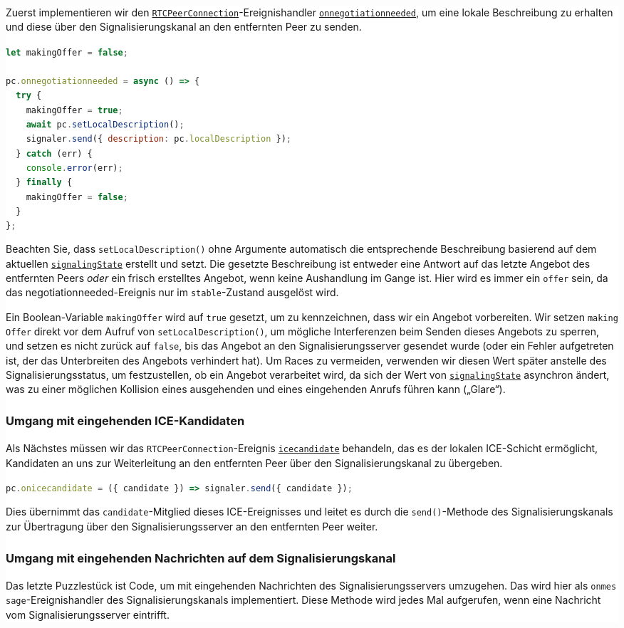 Zuerst implementieren wir den [`RTCPeerConnection`](/de/docs/Web/API/RTCPeerConnection)-Ereignishandler [`onnegotiationneeded`](/de/docs/Web/API/RTCPeerConnection/negotiationneeded_event), um eine lokale Beschreibung zu erhalten und diese über den Signalisierungskanal an den entfernten Peer zu senden.

```js
let makingOffer = false;

pc.onnegotiationneeded = async () => {
  try {
    makingOffer = true;
    await pc.setLocalDescription();
    signaler.send({ description: pc.localDescription });
  } catch (err) {
    console.error(err);
  } finally {
    makingOffer = false;
  }
};
```

Beachten Sie, dass `setLocalDescription()` ohne Argumente automatisch die entsprechende Beschreibung basierend auf dem aktuellen [`signalingState`](/de/docs/Web/API/RTCPeerConnection/signalingState) erstellt und setzt. Die gesetzte Beschreibung ist entweder eine Antwort auf das letzte Angebot des entfernten Peers _oder_ ein frisch erstelltes Angebot, wenn keine Aushandlung im Gange ist. Hier wird es immer ein `offer` sein, da das negotiationneeded-Ereignis nur im `stable`-Zustand ausgelöst wird.

Ein Boolean-Variable `makingOffer` wird auf `true` gesetzt, um zu kennzeichnen, dass wir ein Angebot vorbereiten. Wir setzen `makingOffer` direkt vor dem Aufruf von `setLocalDescription()`, um mögliche Interferenzen beim Senden dieses Angebots zu sperren, und setzen es nicht zurück auf `false`, bis das Angebot an den Signalisierungsserver gesendet wurde (oder ein Fehler aufgetreten ist, der das Unterbreiten des Angebots verhindert hat). Um Races zu vermeiden, verwenden wir diesen Wert später anstelle des Signalisierungsstatus, um festzustellen, ob ein Angebot verarbeitet wird, da sich der Wert von [`signalingState`](/de/docs/Web/API/RTCPeerConnection/signalingState) asynchron ändert, was zu einer möglichen Kollision eines ausgehenden und eines eingehenden Anrufs führen kann („Glare“).

### Umgang mit eingehenden ICE-Kandidaten

Als Nächstes müssen wir das `RTCPeerConnection`-Ereignis [`icecandidate`](/de/docs/Web/API/RTCPeerConnection/icecandidate_event) behandeln, das es der lokalen ICE-Schicht ermöglicht, Kandidaten an uns zur Weiterleitung an den entfernten Peer über den Signalisierungskanal zu übergeben.

```js
pc.onicecandidate = ({ candidate }) => signaler.send({ candidate });
```

Dies übernimmt das `candidate`-Mitglied dieses ICE-Ereignisses und leitet es durch die `send()`-Methode des Signalisierungskanals zur Übertragung über den Signalisierungsserver an den entfernten Peer weiter.

### Umgang mit eingehenden Nachrichten auf dem Signalisierungskanal

Das letzte Puzzlestück ist Code, um mit eingehenden Nachrichten des Signalisierungsservers umzugehen. Das wird hier als `onmessage`-Ereignishandler des Signalisierungskanals implementiert. Diese Methode wird jedes Mal aufgerufen, wenn eine Nachricht vom Signalisierungsserver eintrifft.

